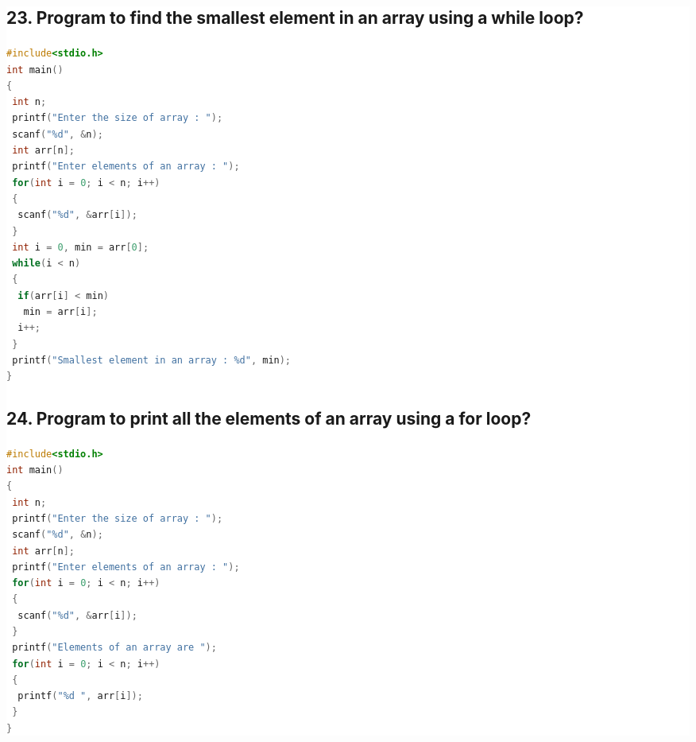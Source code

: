 ```c
```

## 23. Program to find the smallest element in an array using a while loop?
```c
#include<stdio.h>
int main()
{
 int n;
 printf("Enter the size of array : ");
 scanf("%d", &n);
 int arr[n];
 printf("Enter elements of an array : ");
 for(int i = 0; i < n; i++)
 {
  scanf("%d", &arr[i]);
 }
 int i = 0, min = arr[0];
 while(i < n)
 {
  if(arr[i] < min)
   min = arr[i];
  i++;
 }
 printf("Smallest element in an array : %d", min);
}
```

## 24. Program to print all the elements of an array using a for loop?
```c
#include<stdio.h>
int main()
{
 int n;
 printf("Enter the size of array : ");
 scanf("%d", &n);
 int arr[n];
 printf("Enter elements of an array : ");
 for(int i = 0; i < n; i++)
 {
  scanf("%d", &arr[i]);
 }
 printf("Elements of an array are ");
 for(int i = 0; i < n; i++)
 {
  printf("%d ", arr[i]);
 }
}
```
